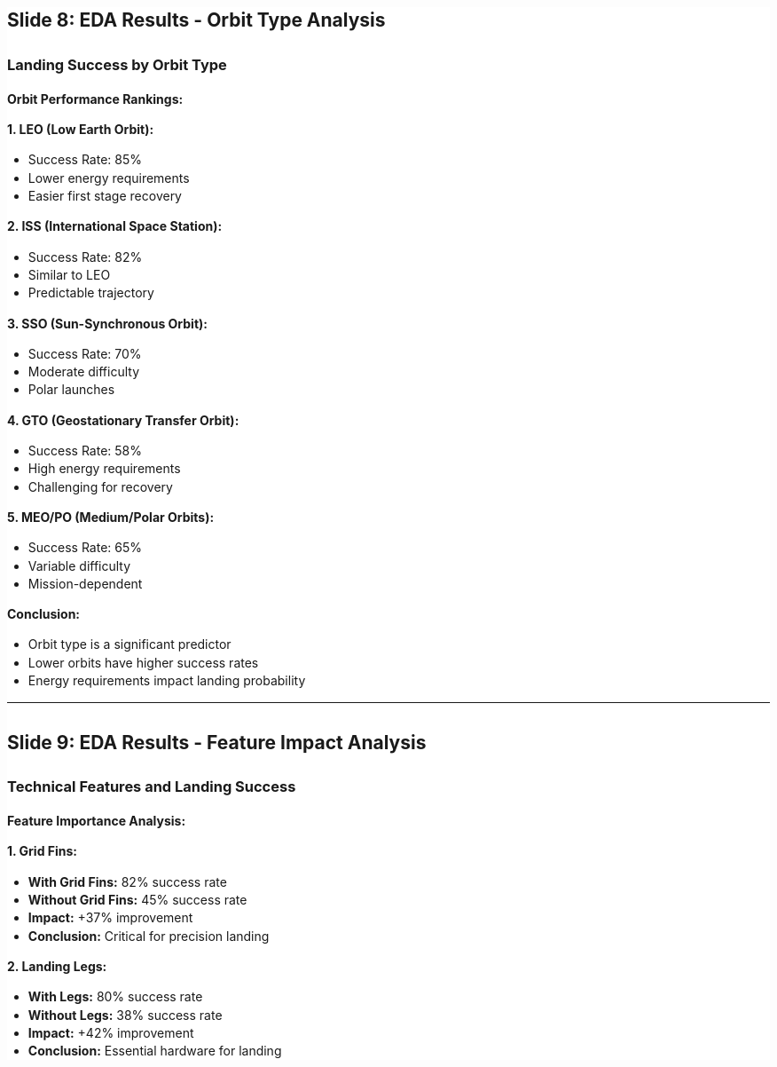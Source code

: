 
## Slide 8: EDA Results - Orbit Type Analysis

### Landing Success by Orbit Type

**Orbit Performance Rankings:**

**1. LEO (Low Earth Orbit):**
- Success Rate: 85%
- Lower energy requirements
- Easier first stage recovery

**2. ISS (International Space Station):**
- Success Rate: 82%
- Similar to LEO
- Predictable trajectory

**3. SSO (Sun-Synchronous Orbit):**
- Success Rate: 70%
- Moderate difficulty
- Polar launches

**4. GTO (Geostationary Transfer Orbit):**
- Success Rate: 58%
- High energy requirements
- Challenging for recovery

**5. MEO/PO (Medium/Polar Orbits):**
- Success Rate: 65%
- Variable difficulty
- Mission-dependent

**Conclusion:**
- Orbit type is a significant predictor
- Lower orbits have higher success rates
- Energy requirements impact landing probability

---

## Slide 9: EDA Results - Feature Impact Analysis

### Technical Features and Landing Success

**Feature Importance Analysis:**

**1. Grid Fins:**
- **With Grid Fins:** 82% success rate
- **Without Grid Fins:** 45% success rate
- **Impact:** +37% improvement
- **Conclusion:** Critical for precision landing

**2. Landing Legs:**
- **With Legs:** 80% success rate
- **Without Legs:** 38% success rate
- **Impact:** +42% improvement
- **Conclusion:** Essential hardware for landing
